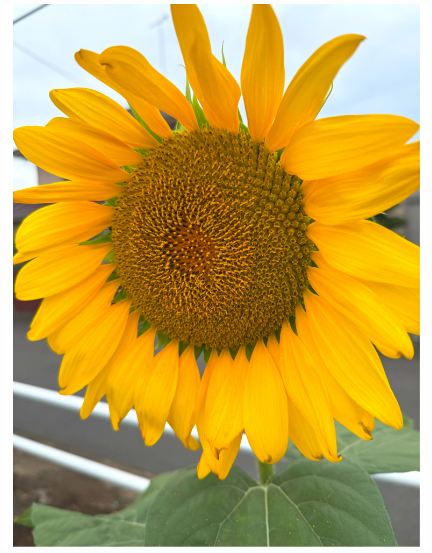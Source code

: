 <a href="20250713_010.JPG" target="_blank"><img src="20250713_010.JPG" alt="サンプル画像" width="900" /></a>
    